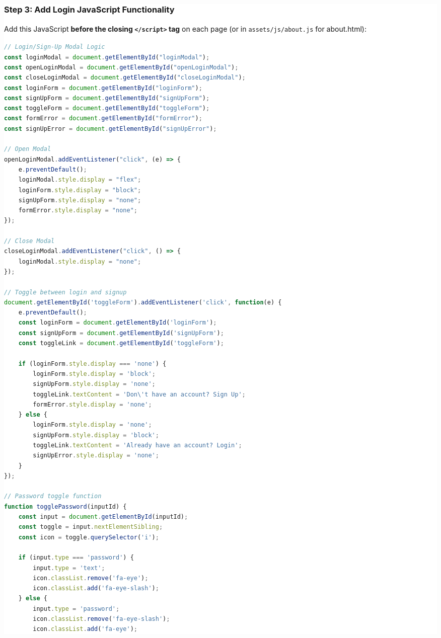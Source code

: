 ### Step 3: Add Login JavaScript Functionality
Add this JavaScript **before the closing `</script>` tag** on each page (or in `assets/js/about.js` for about.html):

```javascript
// Login/Sign-Up Modal Logic
const loginModal = document.getElementById("loginModal");
const openLoginModal = document.getElementById("openLoginModal");
const closeLoginModal = document.getElementById("closeLoginModal");
const loginForm = document.getElementById("loginForm");
const signUpForm = document.getElementById("signUpForm");
const toggleForm = document.getElementById("toggleForm");
const formError = document.getElementById("formError");
const signUpError = document.getElementById("signUpError");

// Open Modal
openLoginModal.addEventListener("click", (e) => {
    e.preventDefault();
    loginModal.style.display = "flex";
    loginForm.style.display = "block";
    signUpForm.style.display = "none";
    formError.style.display = "none";
});

// Close Modal
closeLoginModal.addEventListener("click", () => {
    loginModal.style.display = "none";
});

// Toggle between login and signup
document.getElementById('toggleForm').addEventListener('click', function(e) {
    e.preventDefault();
    const loginForm = document.getElementById('loginForm');
    const signUpForm = document.getElementById('signUpForm');
    const toggleLink = document.getElementById('toggleForm');
    
    if (loginForm.style.display === 'none') {
        loginForm.style.display = 'block';
        signUpForm.style.display = 'none';
        toggleLink.textContent = 'Don\'t have an account? Sign Up';
        formError.style.display = 'none';
    } else {
        loginForm.style.display = 'none';
        signUpForm.style.display = 'block';
        toggleLink.textContent = 'Already have an account? Login';
        signUpError.style.display = 'none';
    }
});

// Password toggle function
function togglePassword(inputId) {
    const input = document.getElementById(inputId);
    const toggle = input.nextElementSibling;
    const icon = toggle.querySelector('i');
    
    if (input.type === 'password') {
        input.type = 'text';
        icon.classList.remove('fa-eye');
        icon.classList.add('fa-eye-slash');
    } else {
        input.type = 'password';
        icon.classList.remove('fa-eye-slash');
        icon.classList.add('fa-eye');
```